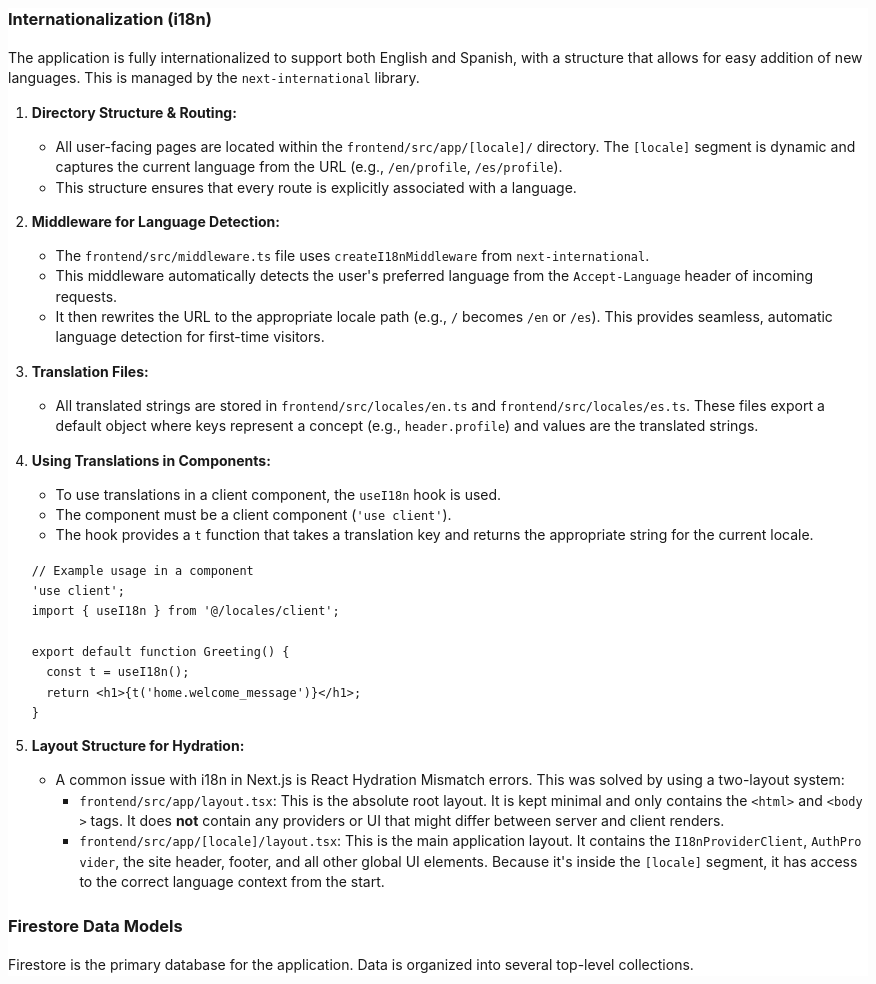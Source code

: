 ### Internationalization (i18n)

The application is fully internationalized to support both English and Spanish, with a structure that allows for easy addition of new languages. This is managed by the `next-international` library.

1.  **Directory Structure & Routing:**
    *   All user-facing pages are located within the `frontend/src/app/[locale]/` directory. The `[locale]` segment is dynamic and captures the current language from the URL (e.g., `/en/profile`, `/es/profile`).
    *   This structure ensures that every route is explicitly associated with a language.

2.  **Middleware for Language Detection:**
    *   The `frontend/src/middleware.ts` file uses `createI18nMiddleware` from `next-international`.
    *   This middleware automatically detects the user's preferred language from the `Accept-Language` header of incoming requests.
    *   It then rewrites the URL to the appropriate locale path (e.g., `/` becomes `/en` or `/es`). This provides seamless, automatic language detection for first-time visitors.

3.  **Translation Files:**
    *   All translated strings are stored in `frontend/src/locales/en.ts` and `frontend/src/locales/es.ts`. These files export a default object where keys represent a concept (e.g., `header.profile`) and values are the translated strings.

4.  **Using Translations in Components:**
    *   To use translations in a client component, the `useI18n` hook is used.
    *   The component must be a client component (`'use client'`).
    *   The hook provides a `t` function that takes a translation key and returns the appropriate string for the current locale.

    ```tsx
    // Example usage in a component
    'use client';
    import { useI18n } from '@/locales/client';

    export default function Greeting() {
      const t = useI18n();
      return <h1>{t('home.welcome_message')}</h1>;
    }
    ```

5.  **Layout Structure for Hydration:**
    *   A common issue with i18n in Next.js is React Hydration Mismatch errors. This was solved by using a two-layout system:
        *   `frontend/src/app/layout.tsx`: This is the absolute root layout. It is kept minimal and only contains the `<html>` and `<body>` tags. It does **not** contain any providers or UI that might differ between server and client renders.
        *   `frontend/src/app/[locale]/layout.tsx`: This is the main application layout. It contains the `I18nProviderClient`, `AuthProvider`, the site header, footer, and all other global UI elements. Because it's inside the `[locale]` segment, it has access to the correct language context from the start.

### Firestore Data Models

Firestore is the primary database for the application. Data is organized into several top-level collections.
